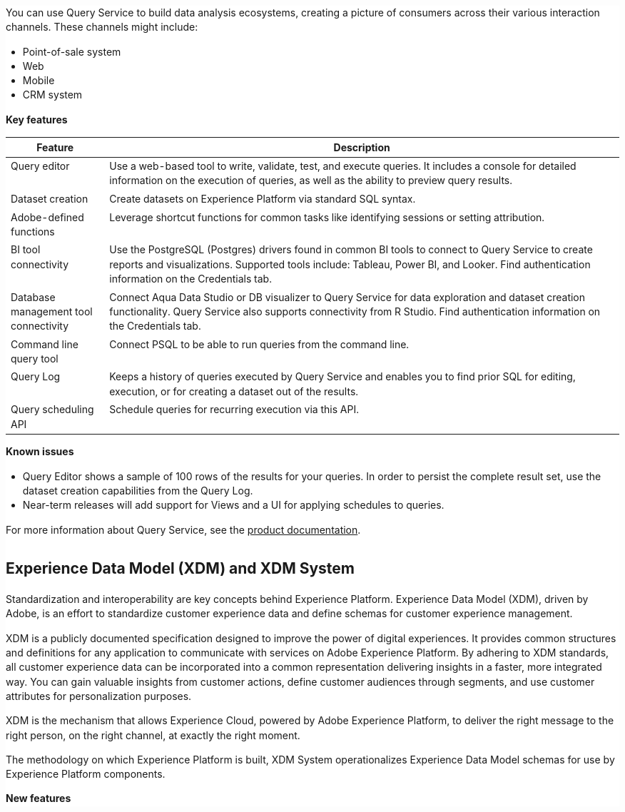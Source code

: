 You can use Query Service to build data analysis ecosystems, creating a picture of consumers across their various interaction channels. These channels might include:

* Point-of-sale system
* Web
* Mobile
* CRM system

**Key features**

| Feature    | Description  |
| -----------| ---------- |
| Query editor | Use a web-based tool to write, validate, test, and execute queries. It includes a console for detailed information on the execution of queries, as well as the ability to preview query results. | 
| Dataset creation | Create datasets on Experience Platform via standard SQL syntax. |
| Adobe-defined functions | Leverage shortcut functions for common tasks like identifying sessions or setting attribution. |
| BI tool connectivity | Use the PostgreSQL (Postgres) drivers found in common BI tools to connect to Query Service to create reports and visualizations. Supported tools include: Tableau, Power BI, and Looker. Find authentication information on the Credentials tab. |
| Database management tool connectivity | Connect Aqua Data Studio or DB visualizer to Query Service for data exploration and dataset creation functionality. Query Service also supports connectivity from R Studio. Find authentication information on the Credentials tab. |
| Command line query tool | Connect PSQL to be able to run queries from the command line. |
| Query Log  | Keeps a history of queries executed by Query Service and enables you to find prior SQL for editing, execution, or for creating a dataset out of the results. |
| Query scheduling API  | Schedule queries for recurring execution via this API. |

**Known issues**

* Query Editor shows a sample of 100 rows of the results for your queries. In order to persist the complete result set, use the dataset creation capabilities from the Query Log. 
* Near-term releases will add support for Views and a UI for applying schedules to queries. 

For more information about Query Service, see the [product documentation](../../query-service/home.md).

## Experience Data Model (XDM) and XDM System

Standardization and interoperability are key concepts behind Experience Platform. Experience Data Model (XDM), driven by Adobe, is an effort to standardize customer experience data and define schemas for customer experience management.

XDM is a publicly documented specification designed to improve the power of digital experiences. It provides common structures and definitions for any application to communicate with services on Adobe Experience Platform. By adhering to XDM standards, all customer experience data can be incorporated into a common representation delivering insights in a faster, more integrated way. You can gain valuable insights from customer actions, define customer audiences through segments, and use customer attributes for personalization purposes.

XDM is the mechanism that allows Experience Cloud, powered by Adobe Experience Platform, to deliver the right message to the right person, on the right channel, at exactly the right moment.

The methodology on which Experience Platform is built, XDM System operationalizes Experience Data Model schemas for use by Experience Platform components.

**New features**
